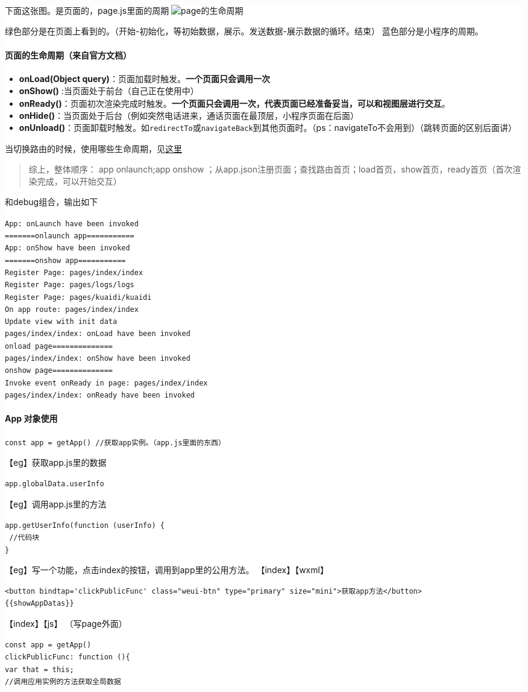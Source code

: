
下面这张图。是页面的，page.js里面的周期
![page的生命周期](https://developers.weixin.qq.com/miniprogram/dev/image/mina-lifecycle.png)


绿色部分是在页面上看到的。（开始-初始化，等初始数据，展示。发送数据-展示数据的循环。结束）
蓝色部分是小程序的周期。

#### 页面的生命周期（来自官方文档）
- **onLoad(Object query)**：页面加载时触发。**一个页面只会调用一次**
- **onShow()** :当页面处于前台（自己正在使用中）
- **onReady()**：页面初次渲染完成时触发。**一个页面只会调用一次，代表页面已经准备妥当，可以和视图层进行交互**。
- **onHide()**：当页面处于后台（例如突然电话进来，通话页面在最顶层，小程序页面在后面）
- **onUnload()**：页面卸载时触发。如```redirectTo```或```navigateBack```到其他页面时。（ps：navigateTo不会用到）（跳转页面的区别后面讲）

当切换路由的时候，使用哪些生命周期，见[这里](https://developers.weixin.qq.com/miniprogram/dev/framework/app-service/route.html)



>综上，整体顺序：
>app onlaunch;app onshow ；从app.json注册页面；查找路由首页；load首页，show首页，ready首页（首次渲染完成，可以开始交互）

和debug组合，输出如下
```
App: onLaunch have been invoked
=======onlaunch app===========
App: onShow have been invoked
=======onshow app===========
Register Page: pages/index/index
Register Page: pages/logs/logs
Register Page: pages/kuaidi/kuaidi
On app route: pages/index/index 
Update view with init data 
pages/index/index: onLoad have been invoked
onload page==============
pages/index/index: onShow have been invoked
onshow page==============
Invoke event onReady in page: pages/index/index
pages/index/index: onReady have been invoked
```
#### App 对象使用
```
const app = getApp() //获取app实例。（app.js里面的东西）
```
【eg】获取app.js里的数据
```
app.globalData.userInfo
```

【eg】调用app.js里的方法
```
app.getUserInfo(function (userInfo) {
 //代码块
}
```
【eg】写一个功能，点击index的按钮，调用到app里的公用方法。
【index】【wxml】
```
<button bindtap='clickPublicFunc' class="weui-btn" type="primary" size="mini">获取app方法</button>
{{showAppDatas}}
```
【index】【js】
（写page外面）
```
const app = getApp()
clickPublicFunc: function (){
var that = this;
//调用应用实例的方法获取全局数据
```